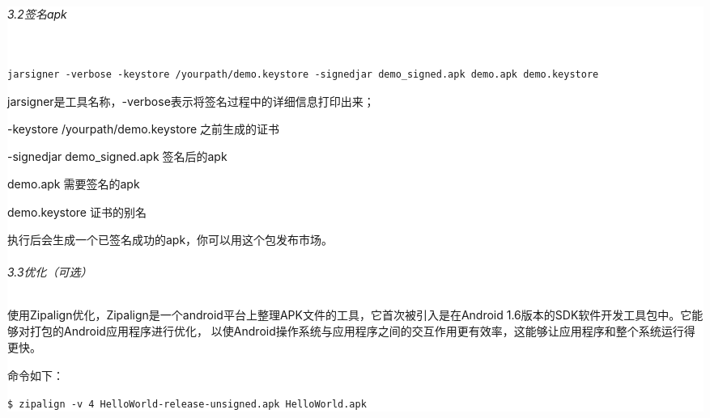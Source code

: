 ###### 3.2签名apk
```

jarsigner -verbose -keystore /yourpath/demo.keystore -signedjar demo_signed.apk demo.apk demo.keystore
```

jarsigner是工具名称，-verbose表示将签名过程中的详细信息打印出来；

-keystore /yourpath/demo.keystore 之前生成的证书

-signedjar demo_signed.apk 签名后的apk

demo.apk 需要签名的apk

demo.keystore 证书的别名

执行后会生成一个已签名成功的apk，你可以用这个包发布市场。

###### 3.3优化（可选）

使用Zipalign优化，Zipalign是一个android平台上整理APK文件的工具，它首次被引入是在Android 1.6版本的SDK软件开发工具包中。它能够对打包的Android应用程序进行优化， 以使Android操作系统与应用程序之间的交互作用更有效率，这能够让应用程序和整个系统运行得更快。

命令如下：
```
$ zipalign -v 4 HelloWorld-release-unsigned.apk HelloWorld.apk
```